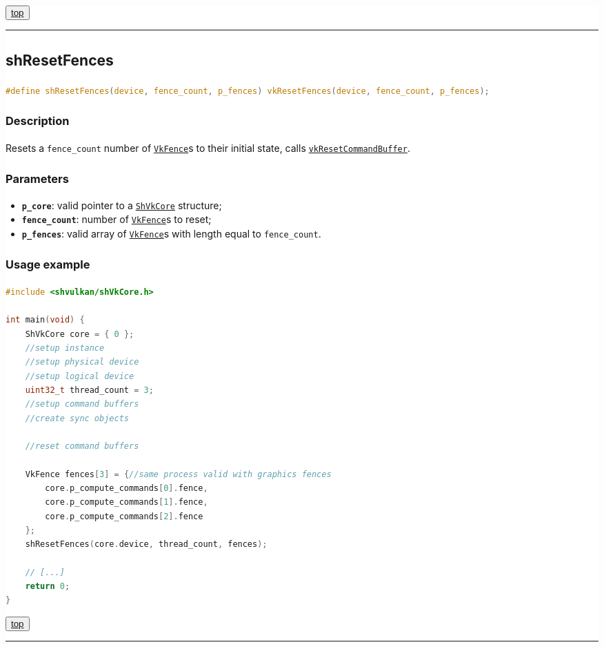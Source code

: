 <button class="btn">[top](#shvulkan-c-definitions)</button>

---



## shResetFences
```c
#define shResetFences(device, fence_count, p_fences) vkResetFences(device, fence_count, p_fences);
```

### Description
Resets a `fence_count` number of [`VkFence`](https://www.khronos.org/registry/vulkan/specs/1.3-extensions/man/html/VkFence.html)s to their initial state, calls [`vkResetCommandBuffer`](https://www.khronos.org/registry/vulkan/specs/1.3-extensions/man/html/vkResetCommandBuffer.html).

### Parameters
 * **`p_core`**: valid pointer to a [`ShVkCore`](#shvkcore) structure;
 * **`fence_count`**: number of [`VkFence`](https://www.khronos.org/registry/vulkan/specs/1.3-extensions/man/html/VkFence.html)s to reset;
 * **`p_fences`**: valid array of [`VkFence`](https://www.khronos.org/registry/vulkan/specs/1.3-extensions/man/html/VkFence.html)s with length equal to `fence_count`.

### Usage example

```c
#include <shvulkan/shVkCore.h>

int main(void) {
    ShVkCore core = { 0 };
    //setup instance
	//setup physical device
    //setup logical device
    uint32_t thread_count = 3;
    //setup command buffers
    //create sync objects

    //reset command buffers

    VkFence fences[3] = {//same process valid with graphics fences
        core.p_compute_commands[0].fence, 
        core.p_compute_commands[1].fence,
        core.p_compute_commands[2].fence
    };
    shResetFences(core.device, thread_count, fences);

    // [...]
    return 0;
}
```

<button class="btn">[top](#shvulkan-c-definitions)</button>

---